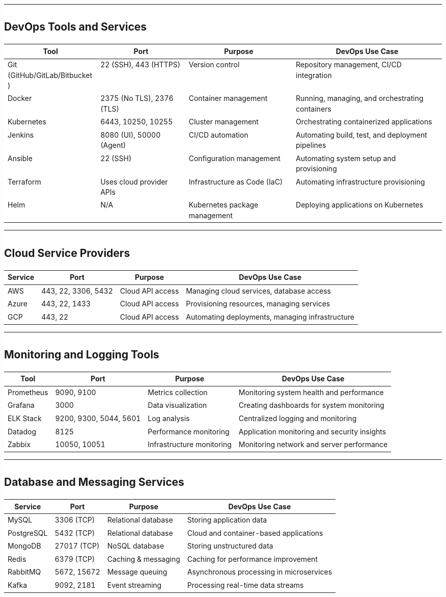 
---

## **DevOps Tools and Services**

| **Tool**                      | **Port**                  | **Purpose**                  | **DevOps Use Case**                              |
| ----------------------------- | ------------------------- | ---------------------------- | ------------------------------------------------ |
| Git (GitHub/GitLab/Bitbucket) | 22 (SSH), 443 (HTTPS)     | Version control              | Repository management, CI/CD integration         |
| Docker                        | 2375 (No TLS), 2376 (TLS) | Container management         | Running, managing, and orchestrating containers  |
| Kubernetes                    | 6443, 10250, 10255        | Cluster management           | Orchestrating containerized applications         |
| Jenkins                       | 8080 (UI), 50000 (Agent)  | CI/CD automation             | Automating build, test, and deployment pipelines |
| Ansible                       | 22 (SSH)                  | Configuration management     | Automating system setup and provisioning         |
| Terraform                     | Uses cloud provider APIs  | Infrastructure as Code (IaC) | Automating infrastructure provisioning           |
| Helm                          | N/A                       | Kubernetes package management | Deploying applications on Kubernetes             |

---

## **Cloud Service Providers**

| **Service** | **Port**            | **Purpose**      | **DevOps Use Case**                             |
| ----------- | ------------------- | ---------------- | ----------------------------------------------- |
| AWS         | 443, 22, 3306, 5432 | Cloud API access | Managing cloud services, database access        |
| Azure       | 443, 22, 1433       | Cloud API access | Provisioning resources, managing services       |
| GCP         | 443, 22             | Cloud API access | Automating deployments, managing infrastructure |

---

## **Monitoring and Logging Tools**

| **Tool**   | **Port**               | **Purpose**            | **DevOps Use Case**                          |
| ---------- | ---------------------- | ---------------------- | -------------------------------------------- |
| Prometheus | 9090, 9100             | Metrics collection     | Monitoring system health and performance     |
| Grafana    | 3000                   | Data visualization     | Creating dashboards for system monitoring    |
| ELK Stack  | 9200, 9300, 5044, 5601 | Log analysis           | Centralized logging and monitoring           |
| Datadog    | 8125                   | Performance monitoring | Application monitoring and security insights |
| Zabbix     | 10050, 10051           | Infrastructure monitoring | Monitoring network and server performance |

---

## **Database and Messaging Services**

| **Service** | **Port**    | **Purpose**         | **DevOps Use Case**                      |
| ----------- | ----------- | ------------------- | ---------------------------------------- |
| MySQL       | 3306 (TCP)  | Relational database | Storing application data                 |
| PostgreSQL  | 5432 (TCP)  | Relational database | Cloud and container-based applications   |
| MongoDB     | 27017 (TCP) | NoSQL database      | Storing unstructured data                |
| Redis       | 6379 (TCP)  | Caching & messaging | Caching for performance improvement      |
| RabbitMQ    | 5672, 15672 | Message queuing     | Asynchronous processing in microservices |
| Kafka       | 9092, 2181  | Event streaming     | Processing real-time data streams        |